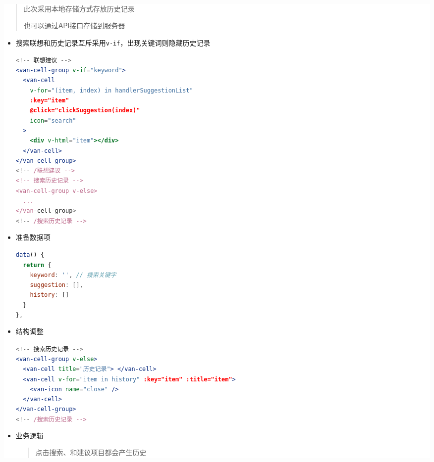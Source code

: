 > 此次采用本地存储方式存放历史记录
>
> 也可以通过API接口存储到服务器

- 搜索联想和历史记录互斥采用`v-if`，出现关键词则隐藏历史记录

  ```jsx
  <!-- 联想建议 -->
  <van-cell-group v-if="keyword">
    <van-cell
      v-for="(item, index) in handlerSuggestionList"
      :key="item"
      @click="clickSuggestion(index)"
      icon="search"
    >
      <div v-html="item"></div>
    </van-cell>
  </van-cell-group>
  <!-- /联想建议 -->
  <!-- 搜索历史记录 -->
  <van-cell-group v-else>
    ...
  </van-cell-group>
  <!-- /搜索历史记录 -->
  ```

- 准备数据项

  ```jsx
  data() {
    return {
      keyword: '', // 搜索关键字
      suggestion: [],
      history: []
    }
  },
  ```

- 结构调整

  ```jsx
  <!-- 搜索历史记录 -->
  <van-cell-group v-else>
    <van-cell title="历史记录"> </van-cell>
    <van-cell v-for="item in history" :key="item" :title="item">
      <van-icon name="close" />
    </van-cell>
  </van-cell-group>
  <!-- /搜索历史记录 -->
  ```

- 业务逻辑

  > 点击搜索、和建议项目都会产生历史
  >